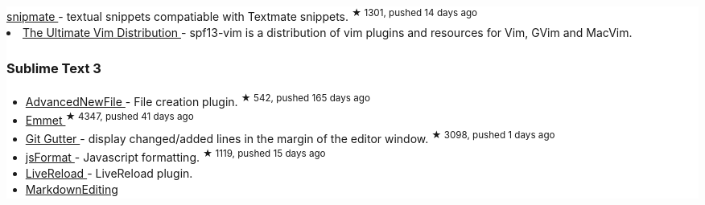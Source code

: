   <a href="https://github.com/garbas/vim-snipmate">
   snipmate
  </a>
  - textual snippets compatiable with Textmate snippets.
  <sup>
   &#9733 1301, pushed 14 days ago
  </sup>
 </li>
 <li>
  <a href="http://vim.spf13.com/">
   The Ultimate Vim Distribution
  </a>
  - spf13-vim is a distribution of vim plugins and resources for Vim, GVim and MacVim.
 </li>
</ul>
<h3>
 Sublime Text 3
</h3>
<ul>
 <li>
  <a href="https://github.com/skuroda/Sublime-AdvancedNewFile">
   AdvancedNewFile
  </a>
  - File creation plugin.
  <sup>
   &#9733 542, pushed 165 days ago
  </sup>
 </li>
 <li>
  <a href="https://github.com/sergeche/emmet-sublime">
   Emmet
  </a>
  <sup>
   &#9733 4347, pushed 41 days ago
  </sup>
 </li>
 <li>
  <a href="https://github.com/jisaacks/GitGutter">
   Git Gutter
  </a>
  - display changed/added lines in the margin of the editor window.
  <sup>
   &#9733 3098, pushed 1 days ago
  </sup>
 </li>
 <li>
  <a href="https://github.com/jdc0589/JsFormat">
   jsFormat
  </a>
  - Javascript formatting.
  <sup>
   &#9733 1119, pushed 15 days ago
  </sup>
 </li>
 <li>
  <a href="https://github.com/dz0ny/LiveReload-sublimetext2">
   LiveReload
  </a>
  - LiveReload plugin.
 </li>
 <li>
  <a href="https://github.com/SublimeText-Markdown/MarkdownEditing">
   MarkdownEditing
  </a>